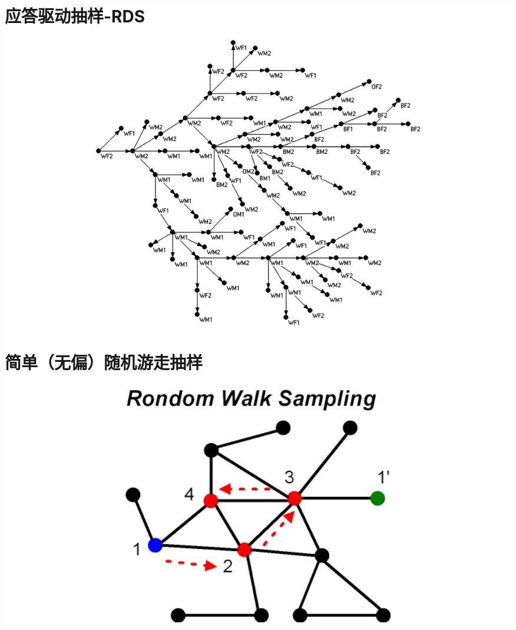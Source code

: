 # 应答驱动抽样-RDS

<div style="text-align:center;">
<img src="OSNfigures/chouyang/RDSfigure.gif" alt="替代文本" title="标题文本" width="550" />
</div>

# 简单（无偏）随机游走抽样

<div style="text-align:center;">
<img src="OSNfigures/chouyang/RWsampling.jpg" alt="替代文本" title="标题文本" width="450" />
</div>
